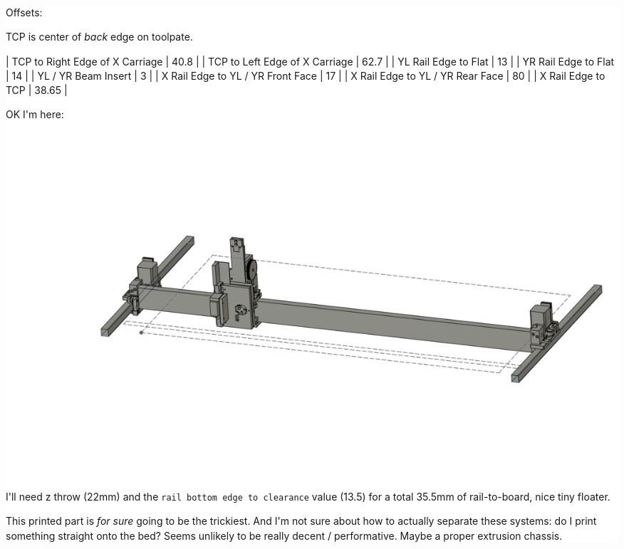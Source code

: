 Offsets:

TCP is center of _back_ edge on toolpate.

| TCP to Right Edge of X Carriage | 40.8 |
| TCP to Left Edge of X Carriage | 62.7 |
| YL Rail Edge to Flat | 13 |
| YR Rail Edge to Flat | 14 |
| YL / YR Beam Insert | 3 |
| X Rail Edge to YL / YR Front Face | 17 |
| X Rail Edge to YL / YR Rear Face | 80 |
| X Rail Edge to TCP | 38.65 |

OK I'm here:

![ch](images/2021-11-12_stretch-chassis-01.png)

I'll need z throw (22mm) and the `rail bottom edge to clearance` value (13.5) for a total 35.5mm of rail-to-board, nice tiny floater.

This printed part is _for sure_ going to be the trickiest. And I'm not sure about how to actually separate these systems: do I print something straight onto the bed? Seems unlikely to be really decent / performative. Maybe a proper extrusion chassis.
